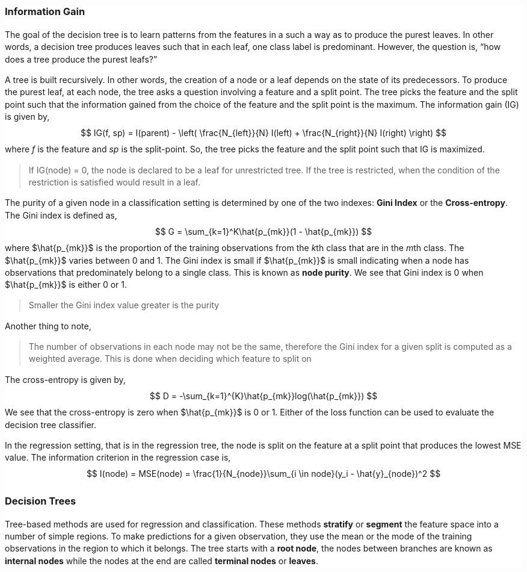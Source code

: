 ### Information Gain

The goal of the decision tree is to learn patterns from the features in a such a way as to produce the purest leaves. In other words, a decision tree produces leaves such that in each leaf, one class label is predominant. However, the question is, “how does a tree produce the purest leafs?”

A tree is built recursively. In other words, the creation of a node or a leaf depends on the state of its predecessors. To produce the purest leaf, at each node, the tree asks a question involving a feature and a split point. The tree picks the feature and the split point such that the information gained from the choice of the feature and the split point is the maximum. The information gain (IG) is given by, 
$$
IG(f, sp) = I(parent) - \left( \frac{N_{left}}{N} I(left) + \frac{N_{right}}{N} I(right) \right)
$$
where $f$ is the feature and $sp$ is the split-point. So, the tree picks the feature and the split point such that IG is maximized. 

> If IG(node) = 0, the node is declared to be a leaf for unrestricted tree. If the tree is restricted, when the condition of the restriction is satisfied would result in a leaf. 

The purity of a given node in a classification setting is determined by one of the two indexes:  **Gini Index** or the **Cross-entropy**.  The Gini index is defined as, 
$$
G = \sum_{k=1}^K\hat{p_{mk}}(1 - \hat{p_{mk}})
$$
where $\hat{p_{mk}}$ is the proportion of the training observations from the $k$th class that are in the $m$th class. The $\hat{p_{mk}}$ varies between 0 and 1. The Gini index is small if $\hat{p_{mk}}$ is small indicating when a node has observations that predominately belong to a single class. This is known as **node purity**. We see that Gini index is 0 when $\hat{p_{mk}}$ is either 0 or 1.

> Smaller the Gini index value greater is the purity

Another thing to note, 

>  The number of observations in each node may not be the same, therefore the Gini index for a given split is computed as a weighted average. This is done when deciding which feature to split on

The cross-entropy is given by, 
$$
D = -\sum_{k=1}^{K}\hat{p_{mk}}log(\hat{p_{mk}})
$$
We see that the cross-entropy is zero when $\hat{p_{mk}}$ is 0 or 1. Either of the loss function can be used to evaluate the decision tree classifier. 

In the regression setting, that is in the regression tree, the node is split on the feature at a split point that produces the lowest MSE value. The information criterion in the regression case is, 
$$
I(node) = MSE(node) = \frac{1}{N_{node}}\sum_{i \in node}(y_i - \hat{y}_{node})^2
$$
### Decision Trees

Tree-based methods are used for regression and classification. These methods **stratify** or **segment** the feature space into a number of simple regions. To make predictions for a given observation, they use the mean or the mode of the training observations in the region to which it belongs. The tree starts with a **root node**, the nodes between branches are known as **internal nodes** while the nodes at the end are called **terminal nodes** or **leaves**. 
